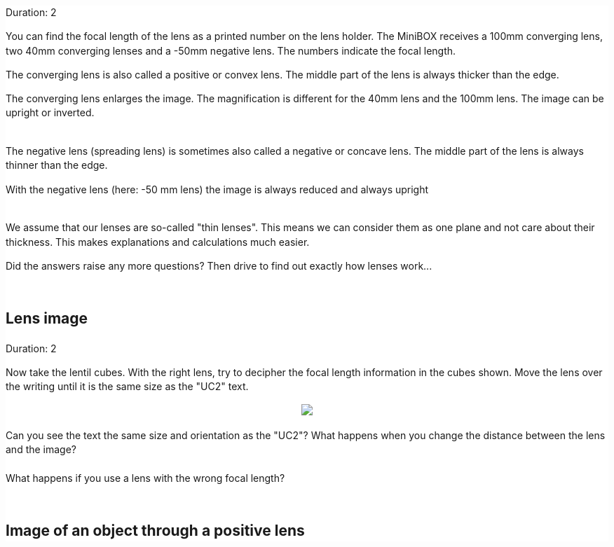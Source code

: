 Duration: 2


You can find the focal length of the lens as a printed number on the lens holder. The MiniBOX receives a 100mm converging lens, two 40mm converging lenses and a -50mm negative lens. The numbers indicate the focal length.

The converging lens is also called a positive or convex lens. The middle part of the lens is always thicker than the edge.

<div class="alert-success">
The converging lens enlarges the image. The magnification is different for the 40mm lens and the 100mm lens. The image can be upright or inverted.
</div><br/>

The negative lens (spreading lens) is sometimes also called a negative or concave lens. The middle part of the lens is always thinner than the edge.

<div class="alert-success">
With the negative lens (here: -50 mm lens) the image is always reduced and always upright
</div><br/>

We assume that our lenses are so-called "thin lenses". This means we can consider them as one plane and not care about their thickness. This makes explanations and calculations much easier.

<div class="alert info">
Did the answers raise any more questions? Then drive to find out exactly how lenses work...
</div><br/>


## Lens image

Duration: 2



Now take the lentil cubes. With the right lens, try to decipher the focal length information in the cubes shown. Move the lens over the writing until it is the same size as the "UC2" text.

<p align="center">
<img src="/MINIBOX/UC2_minibox_0.png" width="800"/>
</p>



<div class="alert info">
Can you see the text the same size and orientation as the "UC2"? What happens when you change the distance between the lens and the image?
</div><br/>

<div class="alert-success">
What happens if you use a lens with the wrong focal length?
</div><br/>




## Image of an object through a positive lens
